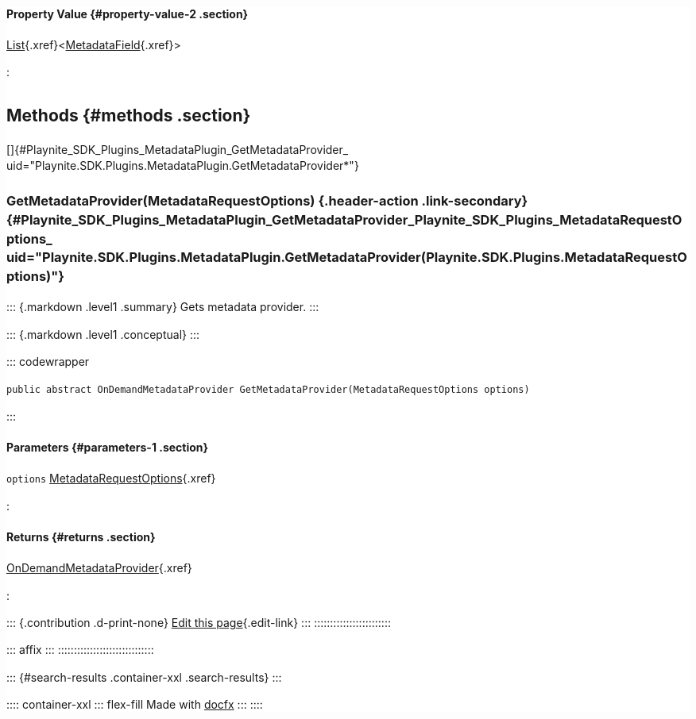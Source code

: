#### Property Value {#property-value-2 .section}

[List](https://learn.microsoft.com/dotnet/api/system.collections.generic.list-1){.xref}\<[MetadataField](Playnite.SDK.Plugins.MetadataField.html){.xref}\>

:   

## Methods {#methods .section}

[]{#Playnite_SDK_Plugins_MetadataPlugin_GetMetadataProvider_
uid="Playnite.SDK.Plugins.MetadataPlugin.GetMetadataProvider*"}

### GetMetadataProvider(MetadataRequestOptions) [](https://github.com/JosefNemec/Playnite/blob/main/source/PlayniteSDK/Plugins/MetadataPlugin.cs/#L365 "View source"){.header-action .link-secondary} {#Playnite_SDK_Plugins_MetadataPlugin_GetMetadataProvider_Playnite_SDK_Plugins_MetadataRequestOptions_ uid="Playnite.SDK.Plugins.MetadataPlugin.GetMetadataProvider(Playnite.SDK.Plugins.MetadataRequestOptions)"}

::: {.markdown .level1 .summary}
Gets metadata provider.
:::

::: {.markdown .level1 .conceptual}
:::

::: codewrapper
``` {.lang-csharp .hljs}
public abstract OnDemandMetadataProvider GetMetadataProvider(MetadataRequestOptions options)
```
:::

#### Parameters {#parameters-1 .section}

`options` [MetadataRequestOptions](Playnite.SDK.Plugins.MetadataRequestOptions.html){.xref}

:   

#### Returns {#returns .section}

[OnDemandMetadataProvider](Playnite.SDK.Plugins.OnDemandMetadataProvider.html){.xref}

:   

::: {.contribution .d-print-none}
[Edit this
page](https://github.com/JosefNemec/Playnite/blob/main/source/PlayniteSDK/Plugins/MetadataPlugin.cs/#L335){.edit-link}
:::
::::::::::::::::::::::::

::: affix
:::
::::::::::::::::::::::::::::::

::: {#search-results .container-xxl .search-results}
:::

:::: container-xxl
::: flex-fill
Made with [docfx](https://dotnet.github.io/docfx)
:::
::::
